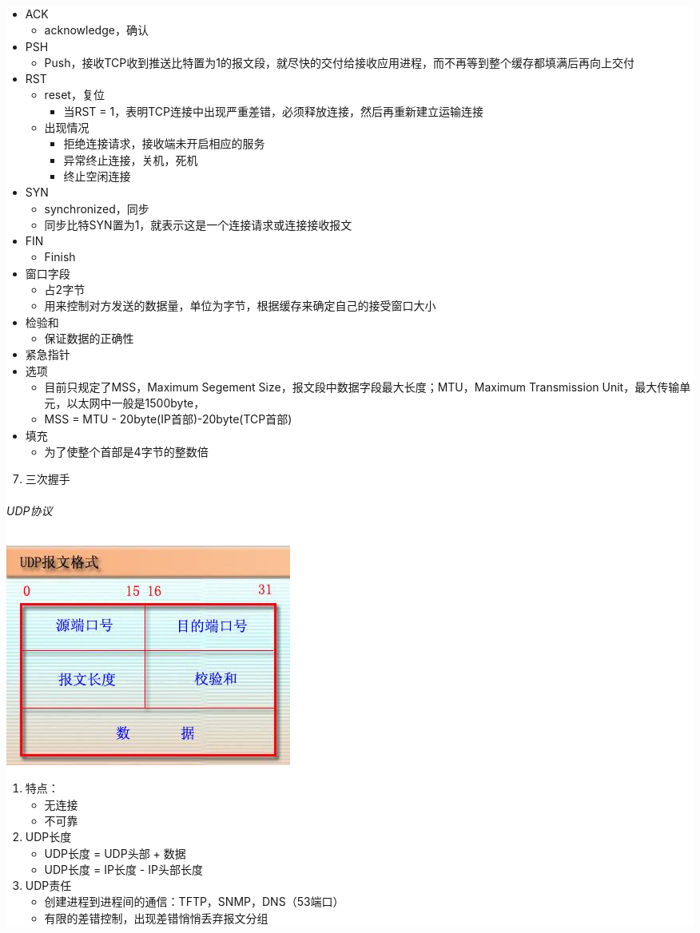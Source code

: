    + ACK
     + acknowledge，确认
   + PSH
     + Push，接收TCP收到推送比特置为1的报文段，就尽快的交付给接收应用进程，而不再等到整个缓存都填满后再向上交付
   + RST
     + reset，复位
       + 当RST = 1，表明TCP连接中出现严重差错，必须释放连接，然后再重新建立运输连接
     + 出现情况
       + 拒绝连接请求，接收端未开启相应的服务
       + 异常终止连接，关机，死机
       + 终止空闲连接
   + SYN
     + synchronized，同步
     + 同步比特SYN置为1，就表示这是一个连接请求或连接接收报文
   + FIN
     + Finish
   + 窗口字段
     + 占2字节
     + 用来控制对方发送的数据量，单位为字节，根据缓存来确定自己的接受窗口大小
   + 检验和
     + 保证数据的正确性
   + 紧急指针
   + 选项
     + 目前只规定了MSS，Maximum Segement Size，报文段中数据字段最大长度；MTU，Maximum Transmission Unit，最大传输单元，以太网中一般是1500byte，
     + MSS = MTU - 20byte(IP首部)-20byte(TCP首部)
   + 填充
     + 为了使整个首部是4字节的整数倍

7. 三次握手

   

###### UDP协议

![](https://github.com/WaitASongTime/My_Study/blob/master/pictures/internet/udp.jpg)

1. 特点：
   + 无连接
   + 不可靠
2. UDP长度
   + UDP长度 = UDP头部 + 数据
   + UDP长度 = IP长度 - IP头部长度
3. UDP责任
   + 创建进程到进程间的通信：TFTP，SNMP，DNS（53端口）
   + 有限的差错控制，出现差错悄悄丢弃报文分组
